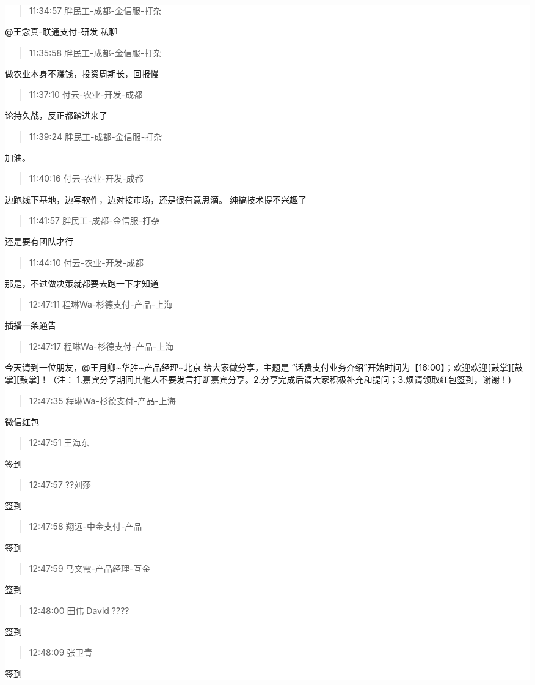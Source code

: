 > 11:34:57  胖民工-成都-金信服-打杂  
   
@王念真-联通支付-研发 私聊  
   
> 11:35:58  胖民工-成都-金信服-打杂  
   
做农业本身不赚钱，投资周期长，回报慢  
   
> 11:37:10  付云-农业-开发-成都  
   
论持久战，反正都踏进来了  
   
> 11:39:24  胖民工-成都-金信服-打杂  
   
加油。  
   
> 11:40:16  付云-农业-开发-成都  
   
边跑线下基地，边写软件，边对接市场，还是很有意思滴。 纯搞技术提不兴趣了  
   
> 11:41:57  胖民工-成都-金信服-打杂  
   
还是要有团队才行  
   
> 11:44:10  付云-农业-开发-成都  
   
那是，不过做决策就都要去跑一下才知道  
   
> 12:47:11  程琳Wa-杉德支付-产品-上海  
   
插播一条通告  
   
> 12:47:17  程琳Wa-杉德支付-产品-上海  
   
今天请到一位朋友，@王月卿~华胜~产品经理~北京 给大家做分享，主题是 “话费支付业务介绍”开始时间为【16:00】；欢迎欢迎[鼓掌][鼓掌][鼓掌]！（注： 1.嘉宾分享期间其他人不要发言打断嘉宾分享。2.分享完成后请大家积极补充和提问；3.烦请领取红包签到，谢谢！)  
   
> 12:47:35  程琳Wa-杉德支付-产品-上海  
   
微信红包  
   
> 12:47:51  王海东  
   
签到  
   
> 12:47:57  ??刘莎  
   
签到  
   
> 12:47:58  翔远-中金支付-产品  
   
签到  
   
> 12:47:59  马文霞-产品经理-互金  
   
签到  
   
> 12:48:00  田伟 David ????  
   
签到  
   
> 12:48:09  张卫青  
   
签到  
   